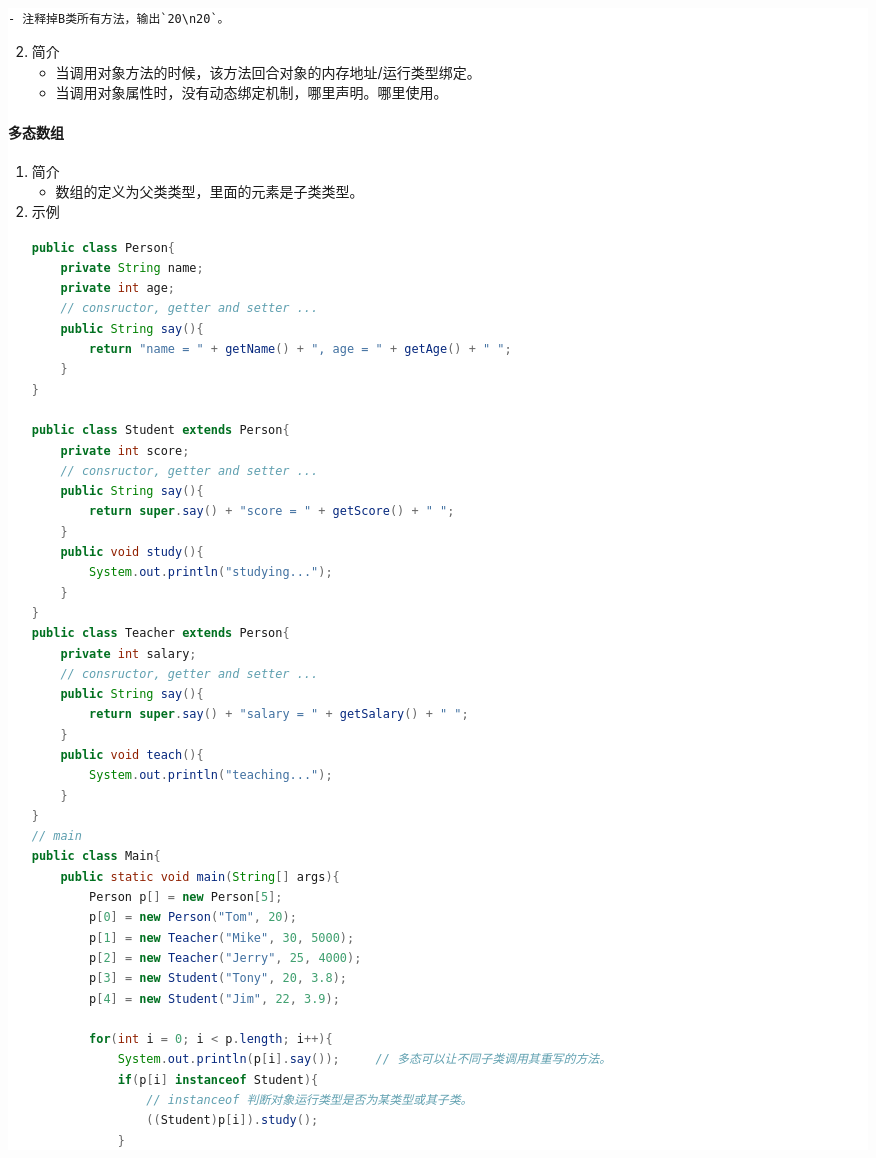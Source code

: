     - 注释掉B类所有方法，输出`20\n20`。
2. 简介
    - 当调用对象方法的时候，该方法回合对象的内存地址/运行类型绑定。
    - 当调用对象属性时，没有动态绑定机制，哪里声明。哪里使用。

#### 多态数组
1. 简介
    - 数组的定义为父类类型，里面的元素是子类类型。
2. 示例
    ```java
    public class Person{
        private String name;
        private int age;
        // consructor, getter and setter ...
        public String say(){
            return "name = " + getName() + ", age = " + getAge() + " ";
        }
    }

    public class Student extends Person{
        private int score;
        // consructor, getter and setter ...
        public String say(){
            return super.say() + "score = " + getScore() + " ";
        }
        public void study(){
            System.out.println("studying...");
        }
    }
    public class Teacher extends Person{
        private int salary;
        // consructor, getter and setter ...
        public String say(){
            return super.say() + "salary = " + getSalary() + " ";
        }
        public void teach(){
            System.out.println("teaching...");
        }
    }
    // main
    public class Main{
        public static void main(String[] args){
            Person p[] = new Person[5];
            p[0] = new Person("Tom", 20);
            p[1] = new Teacher("Mike", 30, 5000);
            p[2] = new Teacher("Jerry", 25, 4000);
            p[3] = new Student("Tony", 20, 3.8);
            p[4] = new Student("Jim", 22, 3.9);

            for(int i = 0; i < p.length; i++){
                System.out.println(p[i].say());     // 多态可以让不同子类调用其重写的方法。
                if(p[i] instanceof Student){       
                    // instanceof 判断对象运行类型是否为某类型或其子类。
                    ((Student)p[i]).study();
                }
